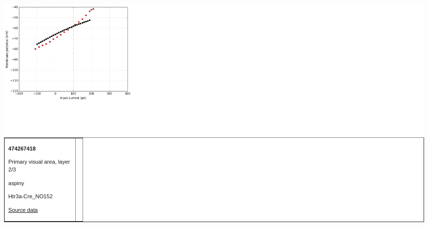 <a href="../../../tune/tuned_cells/summary/HH_473943881_iv.png"><img alt="473943881 subthreshold voltage vs current" src="../../../tune/tuned_cells/summary/HH_473943881_iv.png" height="200"/></a>
</td>
</tr>
</table> <br/>
<br/>
<table border="1">
<tr>
<td width="130px">
<p style="font-size:80%;font-family:arial"><b>474267418</b></p>
<p style="font-size:80%;font-family:arial">Primary visual area, layer 2/3</p>
<p style="font-size:80%;font-family:arial">aspiny</p>
<p style="font-size:80%;font-family:arial">Htr3a-Cre_NO152</p>
<p style="font-size:80%;font-family:arial"><a href="http://celltypes.brain-map.org/mouse/experiment/electrophysiology/474267418">Source data</a></p>
</td>
<td>